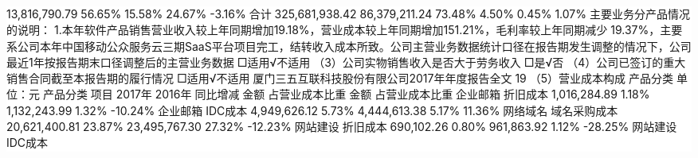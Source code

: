 13,816,790.79
56.65%
15.58%
24.67%
-3.16%
合计
325,681,938.42
86,379,211.24
73.48%
4.50%
0.45%
1.07%
主要业务分产品情况的说明：
1.本年软件产品销售营业收入较上年同期增加19.18%，营业成本较上年同期增加151.21%，毛利率较上年同期减少
19.37%，主要系公司本年中国移动公众服务云三期SaaS平台项目完工，结转收入成本所致。公司主营业务数据统计口径在报告期发生调整的情况下，公司最近1年按报告期末口径调整后的主营业务数据
□适用√不适用
（3）公司实物销售收入是否大于劳务收入
□是√否
（4）公司已签订的重大销售合同截至本报告期的履行情况
□适用√不适用
厦门三五互联科技股份有限公司2017年年度报告全文
19
（5）营业成本构成
产品分类
单位：元
产品分类
项目
2017年
2016年
同比增减
金额
占营业成本比重
金额
占营业成本比重
企业邮箱
折旧成本
1,016,284.89
1.18%
1,132,243.99
1.32%
-10.24%
企业邮箱
IDC成本
4,949,626.12
5.73%
4,444,613.38
5.17%
11.36%
网络域名
域名采购成本
20,621,400.81
23.87%
23,495,767.30
27.32%
-12.23%
网站建设
折旧成本
690,102.26
0.80%
961,863.92
1.12%
-28.25%
网站建设
IDC成本